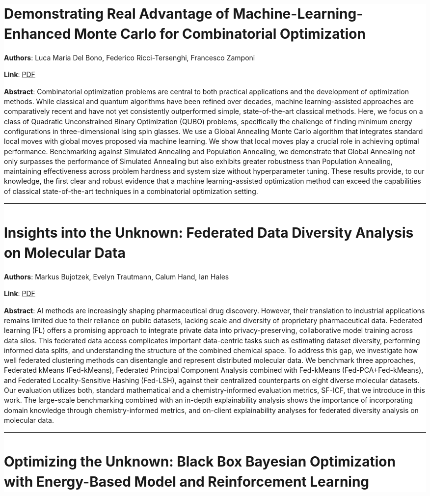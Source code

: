 # Demonstrating Real Advantage of Machine-Learning-Enhanced Monte Carlo for Combinatorial Optimization 

**Authors**: Luca Maria Del Bono, Federico Ricci-Tersenghi, Francesco Zamponi  

**Link**: [PDF](https://arxiv.org/pdf/2510.19544)  

**Abstract**: Combinatorial optimization problems are central to both practical applications and the development of optimization methods. While classical and quantum algorithms have been refined over decades, machine learning-assisted approaches are comparatively recent and have not yet consistently outperformed simple, state-of-the-art classical methods. Here, we focus on a class of Quadratic Unconstrained Binary Optimization (QUBO) problems, specifically the challenge of finding minimum energy configurations in three-dimensional Ising spin glasses. We use a Global Annealing Monte Carlo algorithm that integrates standard local moves with global moves proposed via machine learning. We show that local moves play a crucial role in achieving optimal performance. Benchmarking against Simulated Annealing and Population Annealing, we demonstrate that Global Annealing not only surpasses the performance of Simulated Annealing but also exhibits greater robustness than Population Annealing, maintaining effectiveness across problem hardness and system size without hyperparameter tuning. These results provide, to our knowledge, the first clear and robust evidence that a machine learning-assisted optimization method can exceed the capabilities of classical state-of-the-art techniques in a combinatorial optimization setting. 

---
# Insights into the Unknown: Federated Data Diversity Analysis on Molecular Data 

**Authors**: Markus Bujotzek, Evelyn Trautmann, Calum Hand, Ian Hales  

**Link**: [PDF](https://arxiv.org/pdf/2510.19535)  

**Abstract**: AI methods are increasingly shaping pharmaceutical drug discovery. However, their translation to industrial applications remains limited due to their reliance on public datasets, lacking scale and diversity of proprietary pharmaceutical data. Federated learning (FL) offers a promising approach to integrate private data into privacy-preserving, collaborative model training across data silos. This federated data access complicates important data-centric tasks such as estimating dataset diversity, performing informed data splits, and understanding the structure of the combined chemical space. To address this gap, we investigate how well federated clustering methods can disentangle and represent distributed molecular data. We benchmark three approaches, Federated kMeans (Fed-kMeans), Federated Principal Component Analysis combined with Fed-kMeans (Fed-PCA+Fed-kMeans), and Federated Locality-Sensitive Hashing (Fed-LSH), against their centralized counterparts on eight diverse molecular datasets. Our evaluation utilizes both, standard mathematical and a chemistry-informed evaluation metrics, SF-ICF, that we introduce in this work. The large-scale benchmarking combined with an in-depth explainability analysis shows the importance of incorporating domain knowledge through chemistry-informed metrics, and on-client explainability analyses for federated diversity analysis on molecular data. 

---
# Optimizing the Unknown: Black Box Bayesian Optimization with Energy-Based Model and Reinforcement Learning 
